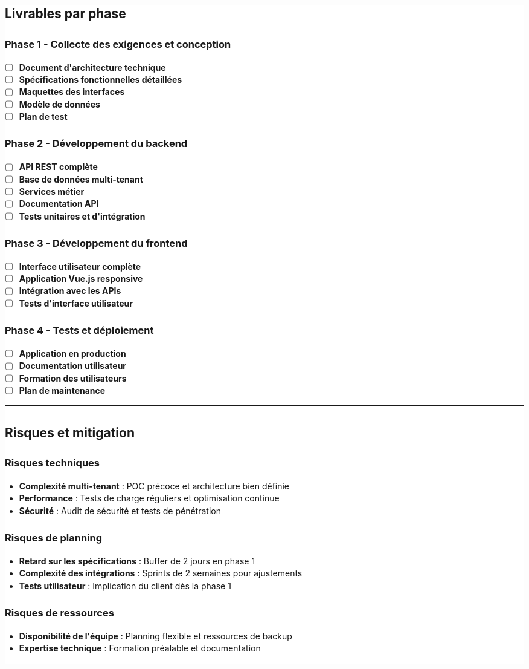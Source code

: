 
## Livrables par phase

### Phase 1 - Collecte des exigences et conception
- [ ] **Document d'architecture technique**
- [ ] **Spécifications fonctionnelles détaillées**
- [ ] **Maquettes des interfaces**
- [ ] **Modèle de données**
- [ ] **Plan de test**

### Phase 2 - Développement du backend
- [ ] **API REST complète**
- [ ] **Base de données multi-tenant**
- [ ] **Services métier**
- [ ] **Documentation API**
- [ ] **Tests unitaires et d'intégration**

### Phase 3 - Développement du frontend
- [ ] **Interface utilisateur complète**
- [ ] **Application Vue.js responsive**
- [ ] **Intégration avec les APIs**
- [ ] **Tests d'interface utilisateur**

### Phase 4 - Tests et déploiement
- [ ] **Application en production**
- [ ] **Documentation utilisateur**
- [ ] **Formation des utilisateurs**
- [ ] **Plan de maintenance**

---

## Risques et mitigation

### Risques techniques
- **Complexité multi-tenant** : POC précoce et architecture bien définie
- **Performance** : Tests de charge réguliers et optimisation continue
- **Sécurité** : Audit de sécurité et tests de pénétration

### Risques de planning
- **Retard sur les spécifications** : Buffer de 2 jours en phase 1
- **Complexité des intégrations** : Sprints de 2 semaines pour ajustements
- **Tests utilisateur** : Implication du client dès la phase 1

### Risques de ressources
- **Disponibilité de l'équipe** : Planning flexible et ressources de backup
- **Expertise technique** : Formation préalable et documentation

---
